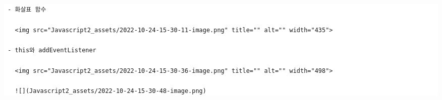      - 화살표 함수
       
       <img src="Javascript2_assets/2022-10-24-15-30-11-image.png" title="" alt="" width="435">
     
     - this와 addEventListener
       
       <img src="Javascript2_assets/2022-10-24-15-30-36-image.png" title="" alt="" width="498">
       
       ![](Javascript2_assets/2022-10-24-15-30-48-image.png)


